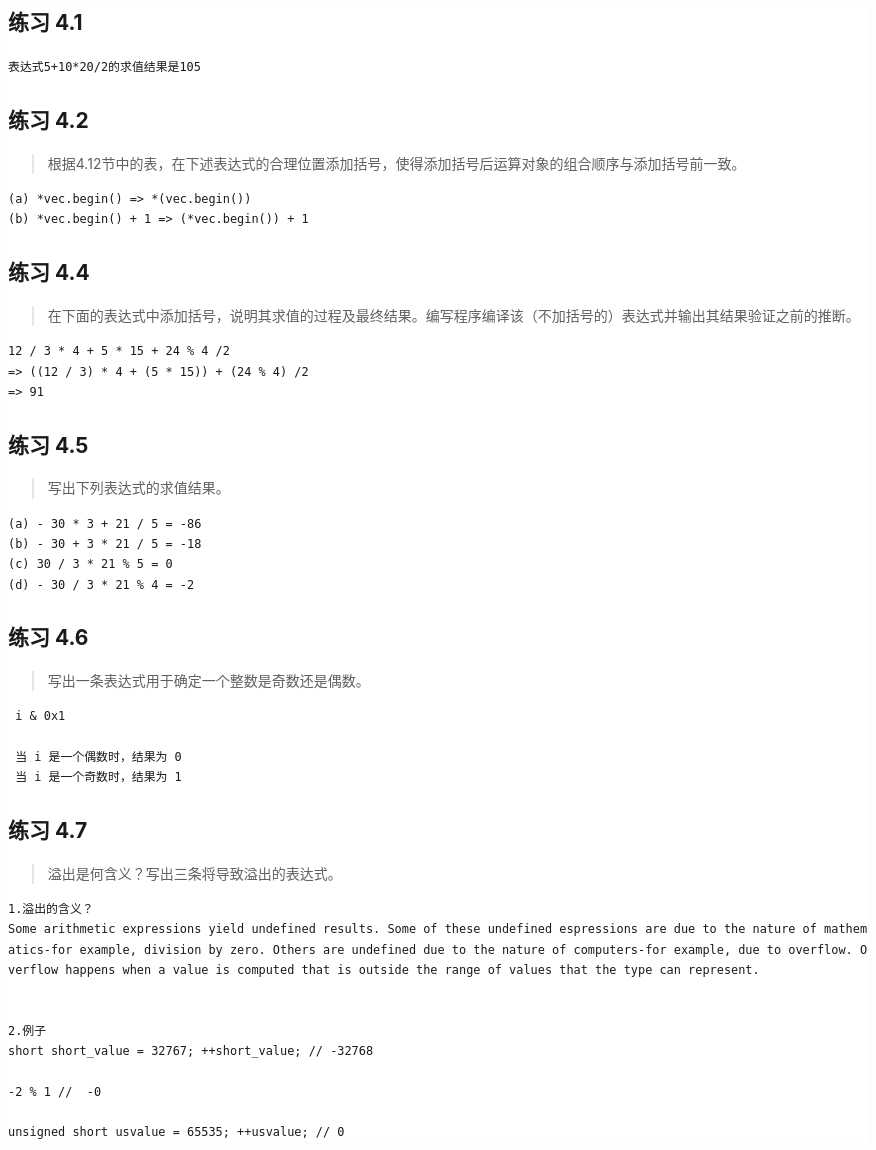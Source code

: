 ## 练习 4.1
```
表达式5+10*20/2的求值结果是105
```

## 练习 4.2
>根据4.12节中的表，在下述表达式的合理位置添加括号，使得添加括号后运算对象的组合顺序与添加括号前一致。
```
(a) *vec.begin() => *(vec.begin())
(b) *vec.begin() + 1 => (*vec.begin()) + 1
```

## 练习 4.4
> 在下面的表达式中添加括号，说明其求值的过程及最终结果。编写程序编译该（不加括号的）表达式并输出其结果验证之前的推断。
```
12 / 3 * 4 + 5 * 15 + 24 % 4 /2 
=> ((12 / 3) * 4 + (5 * 15)) + (24 % 4) /2 
=> 91
```

## 练习 4.5
>写出下列表达式的求值结果。
```
(a) - 30 * 3 + 21 / 5 = -86
(b) - 30 + 3 * 21 / 5 = -18
(c) 30 / 3 * 21 % 5 = 0
(d) - 30 / 3 * 21 % 4 = -2
```

## 练习 4.6
>写出一条表达式用于确定一个整数是奇数还是偶数。
```
 i & 0x1 

 当 i 是一个偶数时，结果为 0
 当 i 是一个奇数时，结果为 1
```

## 练习 4.7
> 溢出是何含义？写出三条将导致溢出的表达式。
```
1.溢出的含义？
Some arithmetic expressions yield undefined results. Some of these undefined espressions are due to the nature of mathematics-for example, division by zero. Others are undefined due to the nature of computers-for example, due to overflow. Overflow happens when a value is computed that is outside the range of values that the type can represent.


2.例子
short short_value = 32767; ++short_value; // -32768

-2 % 1 //  -0

unsigned short usvalue = 65535; ++usvalue; // 0
```
